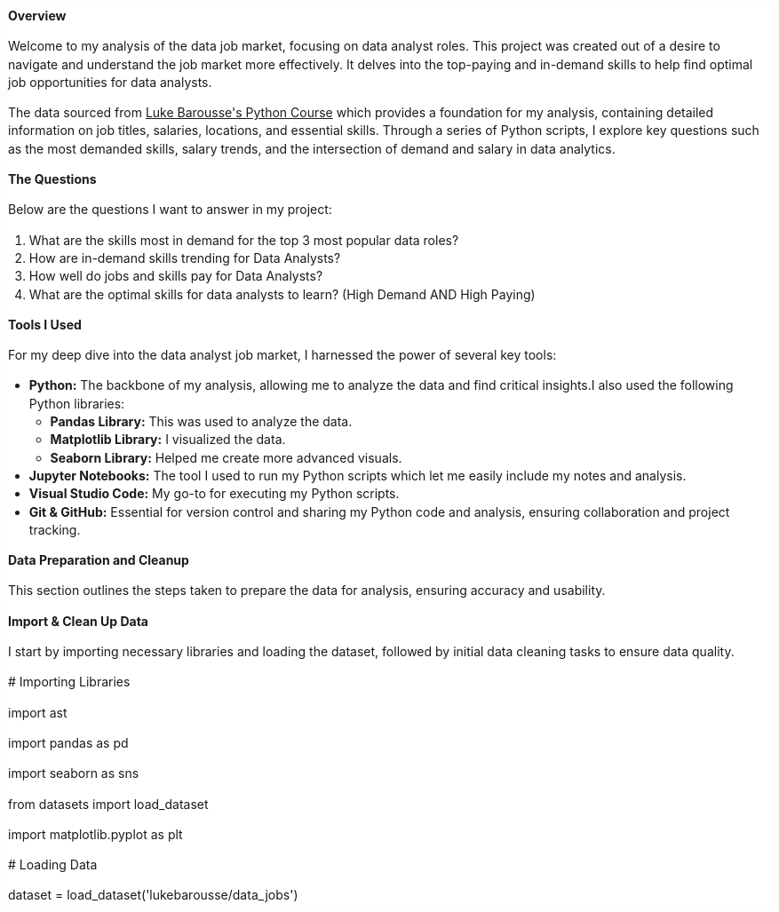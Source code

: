 **Overview**

Welcome to my analysis of the data job market, focusing on data analyst roles. This project was created out of a desire to navigate and understand the job market more effectively. It delves into the top-paying and in-demand skills to help find optimal job opportunities for data analysts.

The data sourced from [Luke Barousse's Python Course](https://lukebarousse.com/python) which provides a foundation for my analysis, containing detailed information on job titles, salaries, locations, and essential skills. Through a series of Python scripts, I explore key questions such as the most demanded skills, salary trends, and the intersection of demand and salary in data analytics.

**The Questions**

Below are the questions I want to answer in my project:

1. What are the skills most in demand for the top 3 most popular data roles?
2. How are in-demand skills trending for Data Analysts?
3. How well do jobs and skills pay for Data Analysts?
4. What are the optimal skills for data analysts to learn? (High Demand AND High Paying)

**Tools I Used**

For my deep dive into the data analyst job market, I harnessed the power of several key tools:

- **Python:** The backbone of my analysis, allowing me to analyze the data and find critical insights.I also used the following Python libraries:
  - **Pandas Library:** This was used to analyze the data.
  - **Matplotlib Library:** I visualized the data.
  - **Seaborn Library:** Helped me create more advanced visuals.
- **Jupyter Notebooks:** The tool I used to run my Python scripts which let me easily include my notes and analysis.
- **Visual Studio Code:** My go-to for executing my Python scripts.
- **Git & GitHub:** Essential for version control and sharing my Python code and analysis, ensuring collaboration and project tracking.

**Data Preparation and Cleanup**

This section outlines the steps taken to prepare the data for analysis, ensuring accuracy and usability.

**Import & Clean Up Data**

I start by importing necessary libraries and loading the dataset, followed by initial data cleaning tasks to ensure data quality.

\# Importing Libraries

import ast

import pandas as pd

import seaborn as sns

from datasets import load_dataset

import matplotlib.pyplot as plt

\# Loading Data

dataset = load_dataset('lukebarousse/data_jobs')
